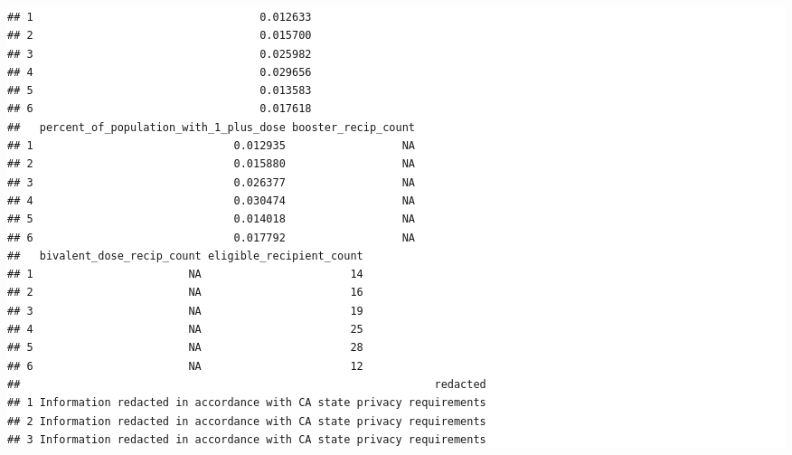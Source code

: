    ## 1                                   0.012633
    ## 2                                   0.015700
    ## 3                                   0.025982
    ## 4                                   0.029656
    ## 5                                   0.013583
    ## 6                                   0.017618
    ##   percent_of_population_with_1_plus_dose booster_recip_count
    ## 1                               0.012935                  NA
    ## 2                               0.015880                  NA
    ## 3                               0.026377                  NA
    ## 4                               0.030474                  NA
    ## 5                               0.014018                  NA
    ## 6                               0.017792                  NA
    ##   bivalent_dose_recip_count eligible_recipient_count
    ## 1                        NA                       14
    ## 2                        NA                       16
    ## 3                        NA                       19
    ## 4                        NA                       25
    ## 5                        NA                       28
    ## 6                        NA                       12
    ##                                                                redacted
    ## 1 Information redacted in accordance with CA state privacy requirements
    ## 2 Information redacted in accordance with CA state privacy requirements
    ## 3 Information redacted in accordance with CA state privacy requirements